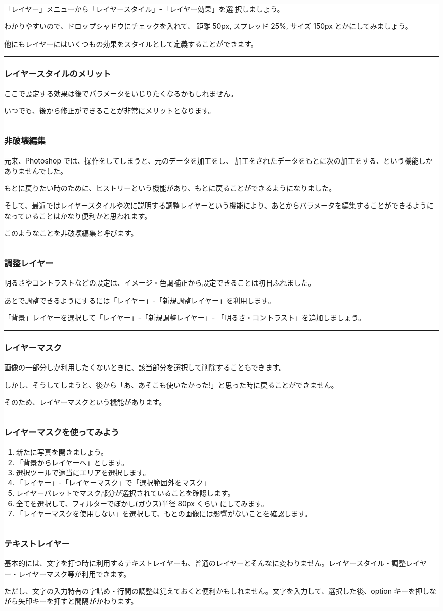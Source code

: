 「レイヤー」メニューから「レイヤースタイル」-「レイヤー効果」を選 択しましょう。

わかりやすいので、ドロップシャドウにチェックを入れて、 距離 50px, スプレッド 25%, サイズ 150px とかにしてみましょう。

他にもレイヤーにはいくつもの効果をスタイルとして定義することができます。

---
### レイヤースタイルのメリット
ここで設定する効果は後でパラメータをいじりたくなるかもしれません。 

いつでも、後から修正ができることが非常にメリットとなります。

---
### 非破壊編集
元来、Photoshop では、操作をしてしまうと、元のデータを加工をし、 加工をされたデータをもとに次の加工をする、という機能しかありませんでした。 

もとに戻りたい時のために、ヒストリーという機能があり、もとに戻ることができるようになりました。

そして、最近ではレイヤースタイルや次に説明する調整レイヤーという機能により、あとからパラメータを編集することができるようになっていることはかなり便利かと思われます。

このようなことを非破壊編集と呼びます。

---
### 調整レイヤー
明るさやコントラストなどの設定は、イメージ・色調補正から設定できることは初日ふれました。

あとで調整できるようにするには「レイヤー」-「新規調整レイヤー」を利用します。


「背景」レイヤーを選択して「レイヤー」-「新規調整レイヤー」- 「明るさ・コントラスト」を追加しましょう。

---
### レイヤーマスク
画像の一部分しか利用したくないときに、該当部分を選択して削除することもできます。

しかし、そうしてしまうと、後から「あ、あそこも使いたかった!」と思った時に戻ることができません。

そのため、レイヤーマスクという機能があります。

---
### レイヤーマスクを使ってみよう
1. 新たに写真を開きましょう。
2. 「背景からレイヤーへ」とします。
3. 選択ツールで適当にエリアを選択します。
4. 「レイヤー」-「レイヤーマスク」で「選択範囲外をマスク」
5. レイヤーパレットでマスク部分が選択されていることを確認します。
6. 全てを選択して、フィルターでぼかし(ガウス)半径 80px くらい にしてみます。
7. 「レイヤーマスクを使用しない」を選択して、もとの画像には影響がないことを確認します。

---
### テキストレイヤー
基本的には、文字を打つ時に利用するテキストレイヤーも、普通のレイヤーとそんなに変わりません。レイヤースタイル・調整レイヤー・レイヤーマスク等が利用できます。

ただし、文字の入力特有の字詰め・行間の調整は覚えておくと便利かもしれません。文字を入力して、選択した後、option キーを押しながら矢印キーを押すと間隔がかわります。
